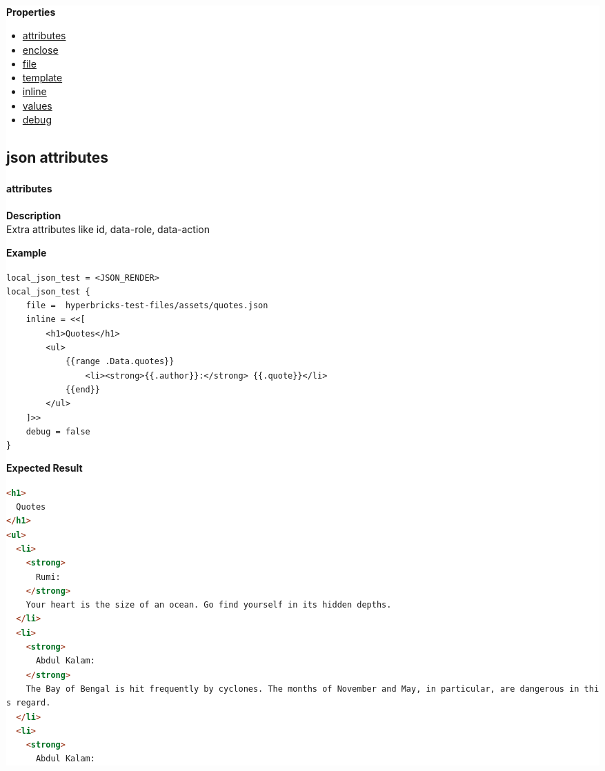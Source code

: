 










**Properties**

- [attributes](#json-attributes)
- [enclose](#json-enclose)
- [file](#json-file)
- [template](#json-template)
- [inline](#json-inline)
- [values](#json-values)
- [debug](#json-debug)





## json attributes
#### attributes

**Description**  
Extra attributes like id, data-role, data-action


**Example**
````properties
local_json_test = <JSON_RENDER>
local_json_test {
	file =  hyperbricks-test-files/assets/quotes.json
	inline = <<[
        <h1>Quotes</h1>
        <ul>
            {{range .Data.quotes}}
                <li><strong>{{.author}}:</strong> {{.quote}}</li>
            {{end}}
        </ul>
	]>>
    debug = false
}

````

**Expected Result**

````html
<h1>
  Quotes
</h1>
<ul>
  <li>
    <strong>
      Rumi:
    </strong>
    Your heart is the size of an ocean. Go find yourself in its hidden depths.
  </li>
  <li>
    <strong>
      Abdul Kalam:
    </strong>
    The Bay of Bengal is hit frequently by cyclones. The months of November and May, in particular, are dangerous in this regard.
  </li>
  <li>
    <strong>
      Abdul Kalam:
````